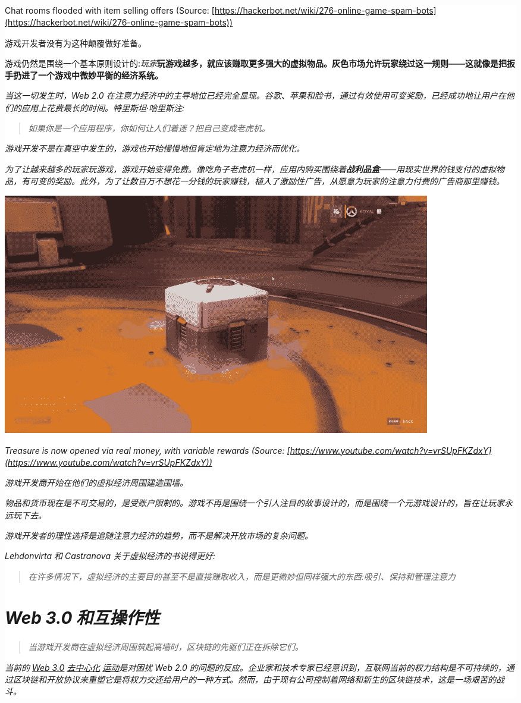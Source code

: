 Chat rooms flooded with item selling offers (Source: [https://hackerbot.net/wiki/276-online-game-spam-bots](https://hackerbot.net/wiki/276-online-game-spam-bots))

游戏开发者没有为这种颠覆做好准备。

游戏仍然是围绕一个基本原则设计的:*玩家***玩游戏越多，就应该赚取更多强大的虚拟物品。灰色市场允许玩家绕过这一规则——这就像是把扳手扔进了一个游戏中微妙平衡的经济系统。**

*当这一切发生时，Web 2.0 在注意力经济中的主导地位已经完全显现。谷歌、苹果和脸书，通过有效使用可变奖励，已经成功地让用户在他们的应用上花费最长的时间。特里斯坦·哈里斯注:*

> *如果你是一个应用程序，你如何让人们着迷？把自己变成老虎机。*

*游戏开发不是在真空中发生的，游戏也开始慢慢地但肯定地为注意力经济而优化。*

*为了让越来越多的玩家玩游戏，游戏开始变得免费。像吃角子老虎机一样，应用内购买围绕着**战利品盒**——用现实世界的钱支付的虚拟物品，有可变的奖励。此外，为了让数百万不想花一分钱的玩家赚钱，植入了激励性广告，从愿意为玩家的注意力付费的广告商那里赚钱。*

*![](img/f89c58264c528191ff38da47fb0caec2.png)*

*Treasure is now opened via real money, with variable rewards (Source: [https://www.youtube.com/watch?v=vrSUpFKZdxY](https://www.youtube.com/watch?v=vrSUpFKZdxY))*

*游戏开发商开始在他们的虚拟经济周围建造围墙。*

*物品和货币现在是不可交易的，是受账户限制的。游戏不再是围绕一个引人注目的故事设计的，而是围绕一个元游戏设计的，旨在让玩家永远玩下去。*

*游戏开发者的理性选择是追随注意力经济的趋势，而不是解决开放市场的复杂问题。*

*Lehdonvirta 和 Castranova 关于虚拟经济的书说得更好:*

> *在许多情况下，虚拟经济的主要目的甚至不是直接赚取收入，而是更微妙但同样强大的东西:吸引、保持和管理注意力*

# *Web 3.0 和互操作性*

> *当游戏开发商在虚拟经济周围筑起高墙时，区块链的先驱们正在拆除它们。*

*当前的 [Web 3.0](/@matteozago/why-the-web-3-0-matters-and-you-should-know-about-it-a5851d63c949) [去中心化](https://ruben.verborgh.org/blog/2017/12/20/paradigm-shifts-for-the-decentralized-web/) [运动](https://breakermag.com/why-we-need-web-3-0/)是对困扰 Web 2.0 的问题的反应。企业家和技术专家已经意识到，互联网当前的权力结构是不可持续的，通过区块链和开放协议来重塑它是将权力交还给用户的一种方式。然而，由于现有公司控制着网络和新生的区块链技术，这是一场艰苦的战斗。*
